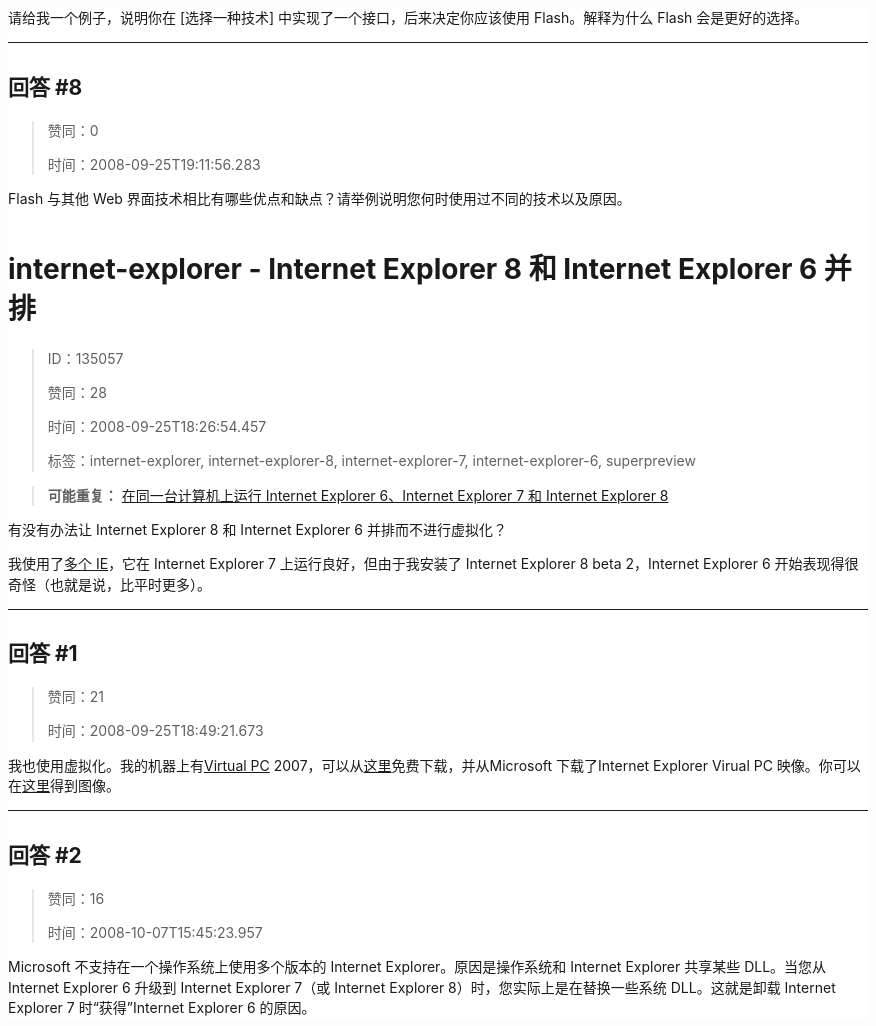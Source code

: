 请给我一个例子，说明你在 [选择一种技术] 中实现了一个接口，后来决定你应该使用 Flash。解释为什么 Flash 会是更好的选择。

* * *

## 回答 #8

> 赞同：0
> 
> 时间：2008-09-25T19:11:56.283

Flash 与其他 Web 界面技术相比有哪些优点和缺点？请举例说明您何时使用过不同的技术以及原因。

# internet-explorer - Internet Explorer 8 和 Internet Explorer 6 并排

> ID：135057
> 
> 赞同：28
> 
> 时间：2008-09-25T18:26:54.457
> 
> 标签：internet-explorer, internet-explorer-8, internet-explorer-7, internet-explorer-6, superpreview

> **可能重复：**
> [在同一台计算机上运行 Internet Explorer 6、Internet Explorer 7 和 Internet Explorer 8](https://stackoverflow.com/questions/574463)

有没有办法让 Internet Explorer 8 和 Internet Explorer 6 并排而不进行虚拟化？

我使用了[多个 IE](http://tredosoft.com/Multiple_IE "多个 IE")，它在 Internet Explorer 7 上运行良好，但由于我安装了 Internet Explorer 8 beta 2，Internet Explorer 6 开始表现得很奇怪（也就是说，比平时更多）。

* * *

## 回答 #1

> 赞同：21
> 
> 时间：2008-09-25T18:49:21.673

我也使用虚拟化。我的机器上有[Virtual PC](http://en.wikipedia.org/wiki/Windows_Virtual_PC) 2007，可以从[这里](http://www.microsoft.com/downloads/details.aspx?FamilyId=04D26402-3199-48A3-AFA2-2DC0B40A73B6&displaylang=en)免费下载，并从Microsoft 下载了Internet Explorer Virual PC 映像。你可以在[这里](http://www.microsoft.com/downloads/details.aspx?FamilyId=21EABB90-958F-4B64-B5F1-73D0A413C8EF&displaylang=en)得到图像。

* * *

## 回答 #2

> 赞同：16
> 
> 时间：2008-10-07T15:45:23.957

Microsoft 不支持在一个操作系统上使用多个版本的 Internet Explorer。原因是操作系统和 Internet Explorer 共享某些 DLL。当您从 Internet Explorer 6 升级到 Internet Explorer 7（或 Internet Explorer 8）时，您实际上是在替换一些系统 DLL。这就是卸载 Internet Explorer 7 时“获得”Internet Explorer 6 的原因。
